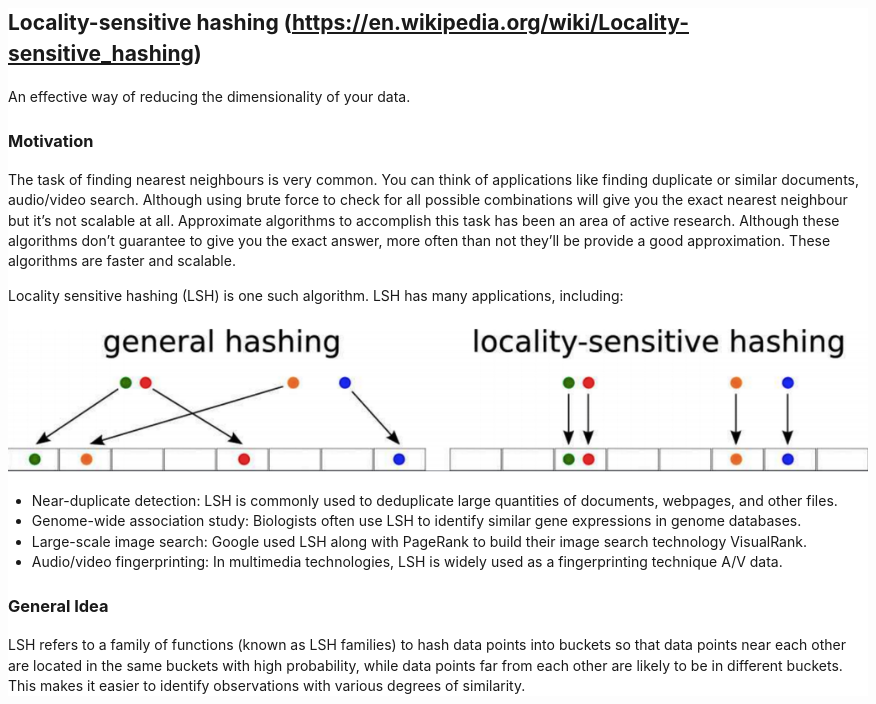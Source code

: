 ## Locality-sensitive hashing (https://en.wikipedia.org/wiki/Locality-sensitive_hashing)

An effective way of reducing the dimensionality of your data. 

### Motivation

The task of finding nearest neighbours is very common. You can think of applications like finding duplicate or similar documents, audio/video search. Although using brute force to check for all possible combinations will give you the exact nearest neighbour but it’s not scalable at all. Approximate algorithms to accomplish this task has been an area of active research. Although these algorithms don’t guarantee to give you the exact answer, more often than not they’ll be provide a good approximation. These algorithms are faster and scalable.

Locality sensitive hashing (LSH) is one such algorithm. LSH has many applications, including:

![](images/fig_64.png)

* Near-duplicate detection: LSH is commonly used to deduplicate large quantities of documents, webpages, and other files.
* Genome-wide association study: Biologists often use LSH to identify similar gene expressions in genome databases.
* Large-scale image search: Google used LSH along with PageRank to build their image search technology VisualRank.
* Audio/video fingerprinting: In multimedia technologies, LSH is widely used as a fingerprinting technique A/V data.

### General Idea

LSH refers to a family of functions (known as LSH families) to hash data points into buckets so that data points near each other are located in the same buckets with high probability, while data points far from each other are likely to be in different buckets. This makes it easier to identify observations with various degrees of similarity.
